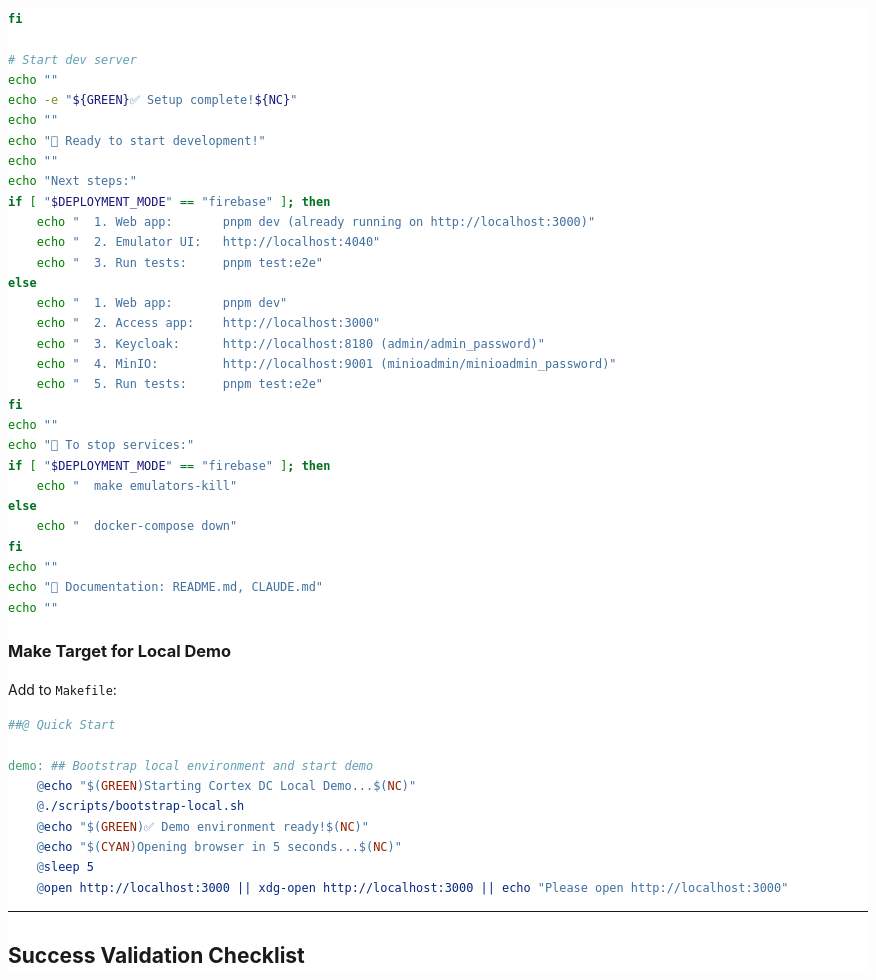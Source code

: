 ```bash
fi

# Start dev server
echo ""
echo -e "${GREEN}✅ Setup complete!${NC}"
echo ""
echo "🎉 Ready to start development!"
echo ""
echo "Next steps:"
if [ "$DEPLOYMENT_MODE" == "firebase" ]; then
    echo "  1. Web app:       pnpm dev (already running on http://localhost:3000)"
    echo "  2. Emulator UI:   http://localhost:4040"
    echo "  3. Run tests:     pnpm test:e2e"
else
    echo "  1. Web app:       pnpm dev"
    echo "  2. Access app:    http://localhost:3000"
    echo "  3. Keycloak:      http://localhost:8180 (admin/admin_password)"
    echo "  4. MinIO:         http://localhost:9001 (minioadmin/minioadmin_password)"
    echo "  5. Run tests:     pnpm test:e2e"
fi
echo ""
echo "🛑 To stop services:"
if [ "$DEPLOYMENT_MODE" == "firebase" ]; then
    echo "  make emulators-kill"
else
    echo "  docker-compose down"
fi
echo ""
echo "📖 Documentation: README.md, CLAUDE.md"
echo ""
```

### Make Target for Local Demo

Add to `Makefile`:

```makefile
##@ Quick Start

demo: ## Bootstrap local environment and start demo
	@echo "$(GREEN)Starting Cortex DC Local Demo...$(NC)"
	@./scripts/bootstrap-local.sh
	@echo "$(GREEN)✅ Demo environment ready!$(NC)"
	@echo "$(CYAN)Opening browser in 5 seconds...$(NC)"
	@sleep 5
	@open http://localhost:3000 || xdg-open http://localhost:3000 || echo "Please open http://localhost:3000"
```

---

## Success Validation Checklist
